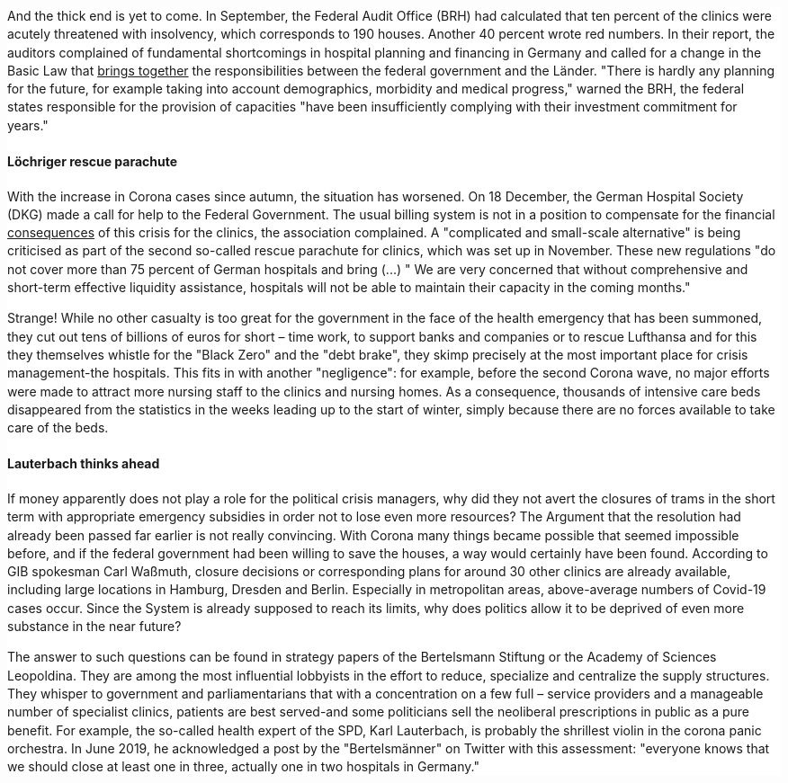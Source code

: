 And the thick end is yet to come. In September, the Federal Audit Office (BRH) had calculated that ten percent of the clinics were acutely threatened with insolvency, which corresponds to 190 houses. Another 40 percent wrote red numbers. In their report, the auditors complained of fundamental shortcomings in hospital planning and financing in Germany and called for a change in the Basic Law that [brings together](https://rp-online.de/politik/deutschland/bundesrechnungshof-kritisiert-krankenhausplanung-und-fordert-grundgesetzaenderung_aid-53386317 "Immer mehr Krankenhäusern droht Insolvenz") the responsibilities between the federal government and the Länder. "There is hardly any planning for the future, for example taking into account demographics, morbidity and medical progress," warned the BRH, the federal states responsible for the provision of capacities "have been insufficiently complying with their investment commitment for years."

#### Löchriger rescue parachute

With the increase in Corona cases since autumn, the situation has worsened. On 18 December, the German Hospital Society (DKG) made a call for help to the Federal Government. The usual billing system is not in a position to compensate for the financial [consequences](/static/downloads/Appell_zur_Loesung_der_wirtschaftlichen_Probleme_der_Krankenhaeuser_fuer_das_Gesamtjahr_2021.pdf "Dringender Appell der Deutschen Krankenhausgesellschaft") of this crisis for the clinics, the association complained. A "complicated and small-scale alternative" is being criticised as part of the second so-called rescue parachute for clinics, which was set up in November. These new regulations "do not cover more than 75 percent of German hospitals and bring (...) " We are very concerned that without comprehensive and short-term effective liquidity assistance, hospitals will not be able to maintain their capacity in the coming months."

Strange! While no other casualty is too great for the government in the face of the health emergency that has been summoned, they cut out tens of billions of euros for short – time work, to support banks and companies or to rescue Lufthansa and for this they themselves whistle for the "Black Zero" and the "debt brake", they skimp precisely at the most important place for crisis management-the hospitals. This fits in with another "negligence": for example, before the second Corona wave, no major efforts were made to attract more nursing staff to the clinics and nursing homes. As a consequence, thousands of intensive care beds disappeared from the statistics in the weeks leading up to the start of winter, simply because there are no forces available to take care of the beds.

#### Lauterbach thinks ahead

If money apparently does not play a role for the political crisis managers, why did they not avert the closures of trams in the short term with appropriate emergency subsidies in order not to lose even more resources? The Argument that the resolution had already been passed far earlier is not really convincing. With Corona many things became possible that seemed impossible before, and if the federal government had been willing to save the houses, a way would certainly have been found. According to GIB spokesman Carl Waßmuth, closure decisions or corresponding plans for around 30 other clinics are already available, including large locations in Hamburg, Dresden and Berlin. Especially in metropolitan areas, above-average numbers of Covid-19 cases occur. Since the System is already supposed to reach its limits, why does politics allow it to be deprived of even more substance in the near future?

The answer to such questions can be found in strategy papers of the Bertelsmann Stiftung or the Academy of Sciences Leopoldina. They are among the most influential lobbyists in the effort to reduce, specialize and centralize the supply structures. They whisper to government and parliamentarians that with a concentration on a few full – service providers and a manageable number of specialist clinics, patients are best served-and some politicians sell the neoliberal prescriptions in public as a pure benefit. For example, the so-called health expert of the SPD, Karl Lauterbach, is probably the shrillest violin in the corona panic orchestra. In June 2019, he acknowledged a post by the "Bertelsmänner" on Twitter with this assessment: "everyone knows that we should close at least one in three, actually one in two hospitals in Germany."

